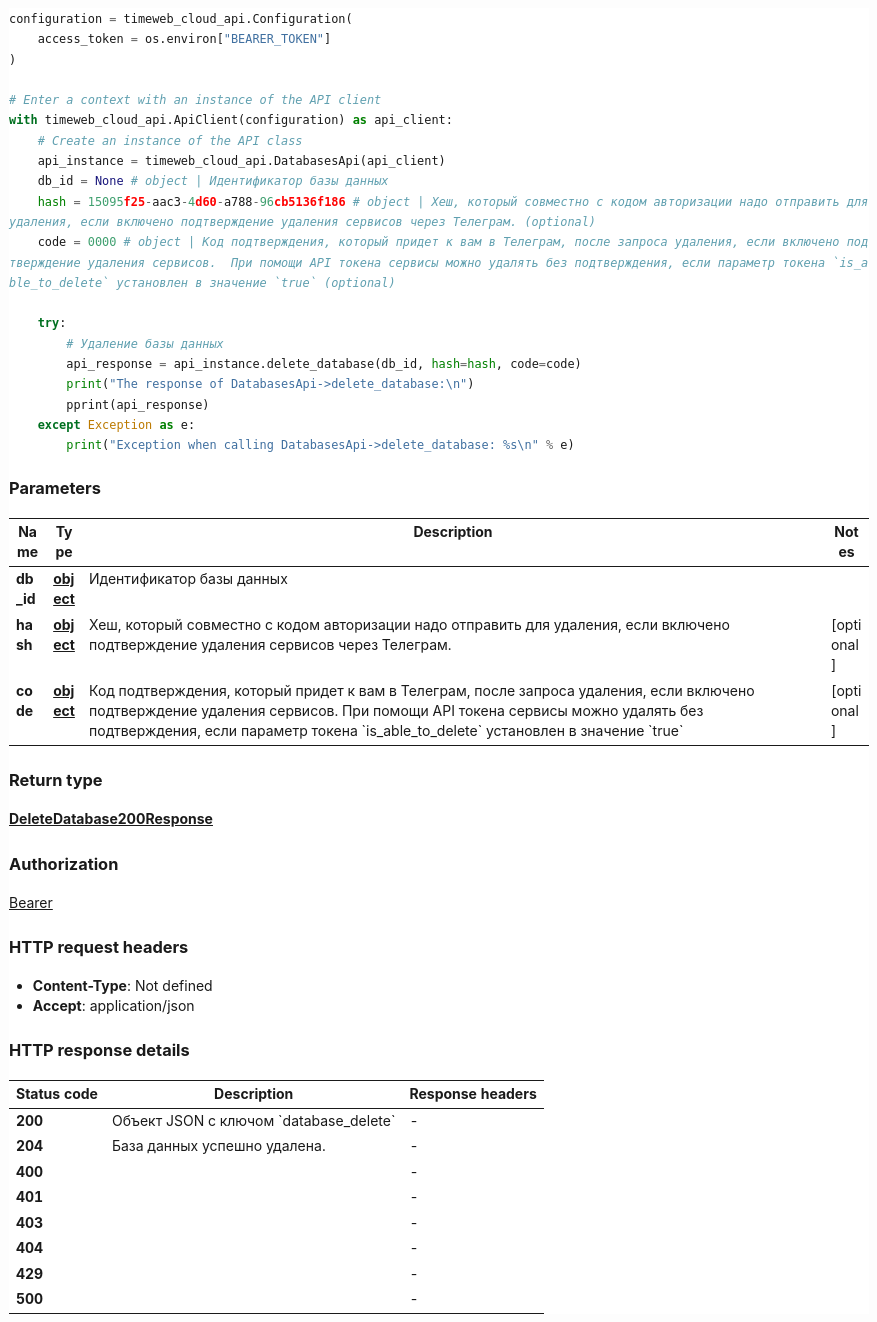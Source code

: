 ```python
configuration = timeweb_cloud_api.Configuration(
    access_token = os.environ["BEARER_TOKEN"]
)

# Enter a context with an instance of the API client
with timeweb_cloud_api.ApiClient(configuration) as api_client:
    # Create an instance of the API class
    api_instance = timeweb_cloud_api.DatabasesApi(api_client)
    db_id = None # object | Идентификатор базы данных
    hash = 15095f25-aac3-4d60-a788-96cb5136f186 # object | Хеш, который совместно с кодом авторизации надо отправить для удаления, если включено подтверждение удаления сервисов через Телеграм. (optional)
    code = 0000 # object | Код подтверждения, который придет к вам в Телеграм, после запроса удаления, если включено подтверждение удаления сервисов.  При помощи API токена сервисы можно удалять без подтверждения, если параметр токена `is_able_to_delete` установлен в значение `true` (optional)

    try:
        # Удаление базы данных
        api_response = api_instance.delete_database(db_id, hash=hash, code=code)
        print("The response of DatabasesApi->delete_database:\n")
        pprint(api_response)
    except Exception as e:
        print("Exception when calling DatabasesApi->delete_database: %s\n" % e)
```


### Parameters

Name | Type | Description  | Notes
------------- | ------------- | ------------- | -------------
 **db_id** | [**object**](.md)| Идентификатор базы данных | 
 **hash** | [**object**](.md)| Хеш, который совместно с кодом авторизации надо отправить для удаления, если включено подтверждение удаления сервисов через Телеграм. | [optional] 
 **code** | [**object**](.md)| Код подтверждения, который придет к вам в Телеграм, после запроса удаления, если включено подтверждение удаления сервисов.  При помощи API токена сервисы можно удалять без подтверждения, если параметр токена &#x60;is_able_to_delete&#x60; установлен в значение &#x60;true&#x60; | [optional] 

### Return type

[**DeleteDatabase200Response**](DeleteDatabase200Response.md)

### Authorization

[Bearer](../README.md#Bearer)

### HTTP request headers

 - **Content-Type**: Not defined
 - **Accept**: application/json

### HTTP response details
| Status code | Description | Response headers |
|-------------|-------------|------------------|
**200** | Объект JSON c ключом &#x60;database_delete&#x60; |  -  |
**204** | База данных успешно удалена. |  -  |
**400** |  |  -  |
**401** |  |  -  |
**403** |  |  -  |
**404** |  |  -  |
**429** |  |  -  |
**500** |  |  -  |

